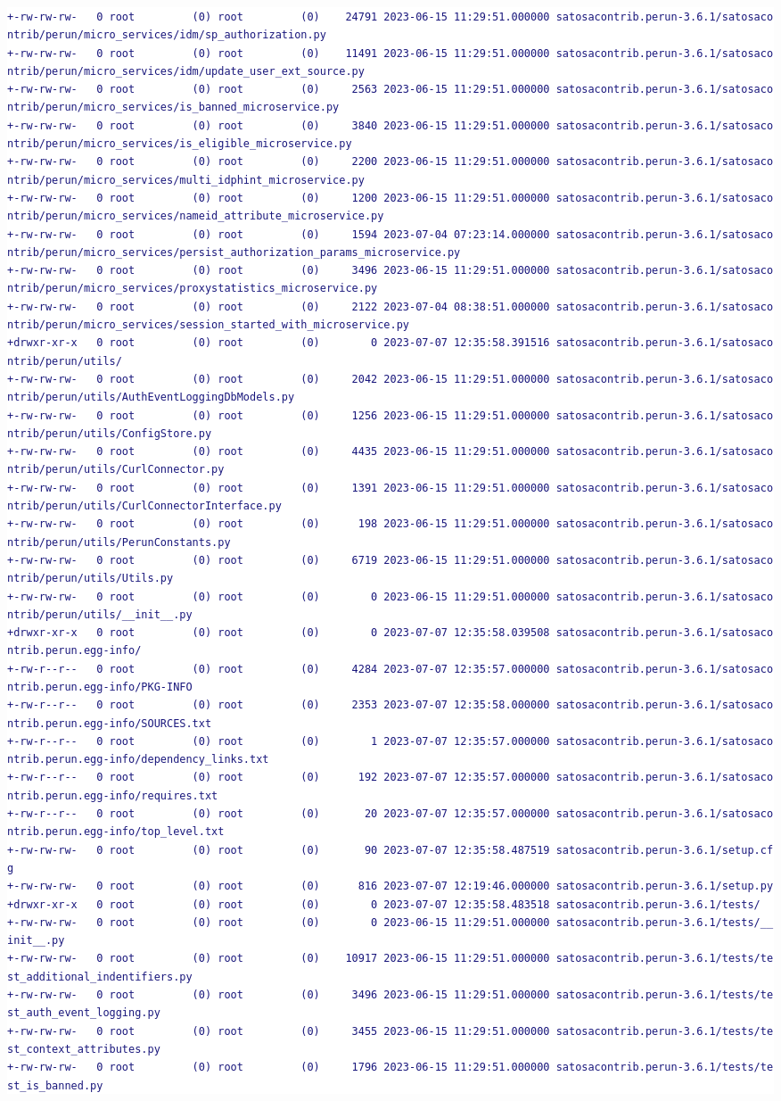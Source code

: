 ```diff
+-rw-rw-rw-   0 root         (0) root         (0)    24791 2023-06-15 11:29:51.000000 satosacontrib.perun-3.6.1/satosacontrib/perun/micro_services/idm/sp_authorization.py
+-rw-rw-rw-   0 root         (0) root         (0)    11491 2023-06-15 11:29:51.000000 satosacontrib.perun-3.6.1/satosacontrib/perun/micro_services/idm/update_user_ext_source.py
+-rw-rw-rw-   0 root         (0) root         (0)     2563 2023-06-15 11:29:51.000000 satosacontrib.perun-3.6.1/satosacontrib/perun/micro_services/is_banned_microservice.py
+-rw-rw-rw-   0 root         (0) root         (0)     3840 2023-06-15 11:29:51.000000 satosacontrib.perun-3.6.1/satosacontrib/perun/micro_services/is_eligible_microservice.py
+-rw-rw-rw-   0 root         (0) root         (0)     2200 2023-06-15 11:29:51.000000 satosacontrib.perun-3.6.1/satosacontrib/perun/micro_services/multi_idphint_microservice.py
+-rw-rw-rw-   0 root         (0) root         (0)     1200 2023-06-15 11:29:51.000000 satosacontrib.perun-3.6.1/satosacontrib/perun/micro_services/nameid_attribute_microservice.py
+-rw-rw-rw-   0 root         (0) root         (0)     1594 2023-07-04 07:23:14.000000 satosacontrib.perun-3.6.1/satosacontrib/perun/micro_services/persist_authorization_params_microservice.py
+-rw-rw-rw-   0 root         (0) root         (0)     3496 2023-06-15 11:29:51.000000 satosacontrib.perun-3.6.1/satosacontrib/perun/micro_services/proxystatistics_microservice.py
+-rw-rw-rw-   0 root         (0) root         (0)     2122 2023-07-04 08:38:51.000000 satosacontrib.perun-3.6.1/satosacontrib/perun/micro_services/session_started_with_microservice.py
+drwxr-xr-x   0 root         (0) root         (0)        0 2023-07-07 12:35:58.391516 satosacontrib.perun-3.6.1/satosacontrib/perun/utils/
+-rw-rw-rw-   0 root         (0) root         (0)     2042 2023-06-15 11:29:51.000000 satosacontrib.perun-3.6.1/satosacontrib/perun/utils/AuthEventLoggingDbModels.py
+-rw-rw-rw-   0 root         (0) root         (0)     1256 2023-06-15 11:29:51.000000 satosacontrib.perun-3.6.1/satosacontrib/perun/utils/ConfigStore.py
+-rw-rw-rw-   0 root         (0) root         (0)     4435 2023-06-15 11:29:51.000000 satosacontrib.perun-3.6.1/satosacontrib/perun/utils/CurlConnector.py
+-rw-rw-rw-   0 root         (0) root         (0)     1391 2023-06-15 11:29:51.000000 satosacontrib.perun-3.6.1/satosacontrib/perun/utils/CurlConnectorInterface.py
+-rw-rw-rw-   0 root         (0) root         (0)      198 2023-06-15 11:29:51.000000 satosacontrib.perun-3.6.1/satosacontrib/perun/utils/PerunConstants.py
+-rw-rw-rw-   0 root         (0) root         (0)     6719 2023-06-15 11:29:51.000000 satosacontrib.perun-3.6.1/satosacontrib/perun/utils/Utils.py
+-rw-rw-rw-   0 root         (0) root         (0)        0 2023-06-15 11:29:51.000000 satosacontrib.perun-3.6.1/satosacontrib/perun/utils/__init__.py
+drwxr-xr-x   0 root         (0) root         (0)        0 2023-07-07 12:35:58.039508 satosacontrib.perun-3.6.1/satosacontrib.perun.egg-info/
+-rw-r--r--   0 root         (0) root         (0)     4284 2023-07-07 12:35:57.000000 satosacontrib.perun-3.6.1/satosacontrib.perun.egg-info/PKG-INFO
+-rw-r--r--   0 root         (0) root         (0)     2353 2023-07-07 12:35:58.000000 satosacontrib.perun-3.6.1/satosacontrib.perun.egg-info/SOURCES.txt
+-rw-r--r--   0 root         (0) root         (0)        1 2023-07-07 12:35:57.000000 satosacontrib.perun-3.6.1/satosacontrib.perun.egg-info/dependency_links.txt
+-rw-r--r--   0 root         (0) root         (0)      192 2023-07-07 12:35:57.000000 satosacontrib.perun-3.6.1/satosacontrib.perun.egg-info/requires.txt
+-rw-r--r--   0 root         (0) root         (0)       20 2023-07-07 12:35:57.000000 satosacontrib.perun-3.6.1/satosacontrib.perun.egg-info/top_level.txt
+-rw-rw-rw-   0 root         (0) root         (0)       90 2023-07-07 12:35:58.487519 satosacontrib.perun-3.6.1/setup.cfg
+-rw-rw-rw-   0 root         (0) root         (0)      816 2023-07-07 12:19:46.000000 satosacontrib.perun-3.6.1/setup.py
+drwxr-xr-x   0 root         (0) root         (0)        0 2023-07-07 12:35:58.483518 satosacontrib.perun-3.6.1/tests/
+-rw-rw-rw-   0 root         (0) root         (0)        0 2023-06-15 11:29:51.000000 satosacontrib.perun-3.6.1/tests/__init__.py
+-rw-rw-rw-   0 root         (0) root         (0)    10917 2023-06-15 11:29:51.000000 satosacontrib.perun-3.6.1/tests/test_additional_indentifiers.py
+-rw-rw-rw-   0 root         (0) root         (0)     3496 2023-06-15 11:29:51.000000 satosacontrib.perun-3.6.1/tests/test_auth_event_logging.py
+-rw-rw-rw-   0 root         (0) root         (0)     3455 2023-06-15 11:29:51.000000 satosacontrib.perun-3.6.1/tests/test_context_attributes.py
+-rw-rw-rw-   0 root         (0) root         (0)     1796 2023-06-15 11:29:51.000000 satosacontrib.perun-3.6.1/tests/test_is_banned.py
```